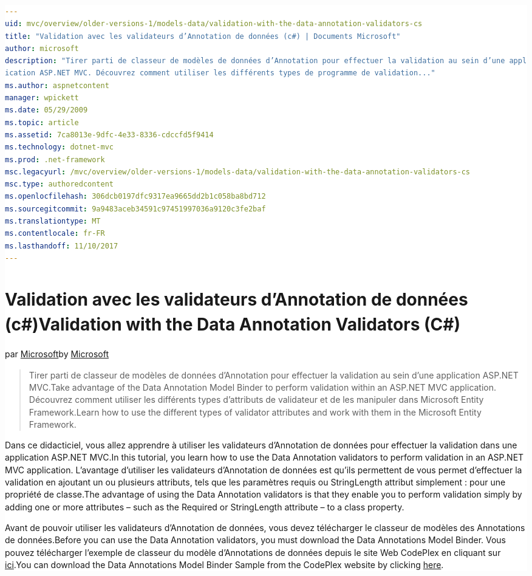```yaml
---
uid: mvc/overview/older-versions-1/models-data/validation-with-the-data-annotation-validators-cs
title: "Validation avec les validateurs d’Annotation de données (c#) | Documents Microsoft"
author: microsoft
description: "Tirer parti de classeur de modèles de données d’Annotation pour effectuer la validation au sein d’une application ASP.NET MVC. Découvrez comment utiliser les différents types de programme de validation..."
ms.author: aspnetcontent
manager: wpickett
ms.date: 05/29/2009
ms.topic: article
ms.assetid: 7ca8013e-9dfc-4e33-8336-cdccfd5f9414
ms.technology: dotnet-mvc
ms.prod: .net-framework
msc.legacyurl: /mvc/overview/older-versions-1/models-data/validation-with-the-data-annotation-validators-cs
msc.type: authoredcontent
ms.openlocfilehash: 306dcb0197dfc9317ea9665dd2b1c058ba8bd712
ms.sourcegitcommit: 9a9483aceb34591c97451997036a9120c3fe2baf
ms.translationtype: MT
ms.contentlocale: fr-FR
ms.lasthandoff: 11/10/2017
---
```

<a name="validation-with-the-data-annotation-validators-c"></a><span data-ttu-id="63fbd-104">Validation avec les validateurs d’Annotation de données (c#)</span><span class="sxs-lookup"><span data-stu-id="63fbd-104">Validation with the Data Annotation Validators (C#)</span></span>
====================
<span data-ttu-id="63fbd-105">par [Microsoft](https://github.com/microsoft)</span><span class="sxs-lookup"><span data-stu-id="63fbd-105">by [Microsoft](https://github.com/microsoft)</span></span>

> <span data-ttu-id="63fbd-106">Tirer parti de classeur de modèles de données d’Annotation pour effectuer la validation au sein d’une application ASP.NET MVC.</span><span class="sxs-lookup"><span data-stu-id="63fbd-106">Take advantage of the Data Annotation Model Binder to perform validation within an ASP.NET MVC application.</span></span> <span data-ttu-id="63fbd-107">Découvrez comment utiliser les différents types d’attributs de validateur et de les manipuler dans Microsoft Entity Framework.</span><span class="sxs-lookup"><span data-stu-id="63fbd-107">Learn how to use the different types of validator attributes and work with them in the Microsoft Entity Framework.</span></span>


<span data-ttu-id="63fbd-108">Dans ce didacticiel, vous allez apprendre à utiliser les validateurs d’Annotation de données pour effectuer la validation dans une application ASP.NET MVC.</span><span class="sxs-lookup"><span data-stu-id="63fbd-108">In this tutorial, you learn how to use the Data Annotation validators to perform validation in an ASP.NET MVC application.</span></span> <span data-ttu-id="63fbd-109">L’avantage d’utiliser les validateurs d’Annotation de données est qu’ils permettent de vous permet d’effectuer la validation en ajoutant un ou plusieurs attributs, tels que les paramètres requis ou StringLength attribut simplement : pour une propriété de classe.</span><span class="sxs-lookup"><span data-stu-id="63fbd-109">The advantage of using the Data Annotation validators is that they enable you to perform validation simply by adding one or more attributes – such as the Required or StringLength attribute – to a class property.</span></span>

<span data-ttu-id="63fbd-110">Avant de pouvoir utiliser les validateurs d’Annotation de données, vous devez télécharger le classeur de modèles des Annotations de données.</span><span class="sxs-lookup"><span data-stu-id="63fbd-110">Before you can use the Data Annotation validators, you must download the Data Annotations Model Binder.</span></span> <span data-ttu-id="63fbd-111">Vous pouvez télécharger l’exemple de classeur du modèle d’Annotations de données depuis le site Web CodePlex en cliquant sur [ici](http://aspnet.codeplex.com/Release/ProjectReleases.aspx?ReleaseId=24471).</span><span class="sxs-lookup"><span data-stu-id="63fbd-111">You can download the Data Annotations Model Binder Sample from the CodePlex website by clicking [here](http://aspnet.codeplex.com/Release/ProjectReleases.aspx?ReleaseId=24471).</span></span>
